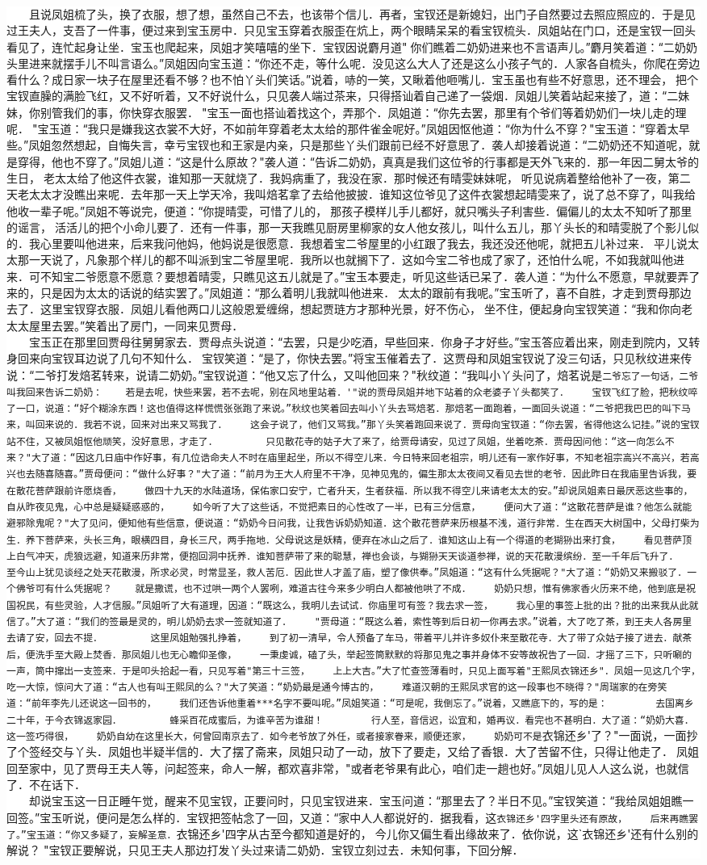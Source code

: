　　且说凤姐梳了头，换了衣服，想了想，虽然自己不去，也该带个信儿．再者，宝钗还是新媳妇，出门子自然要过去照应照应的．于是见过王夫人，支吾了一件事，便过来到宝玉房中．只见宝玉穿着衣服歪在炕上，两个眼睛呆呆的看宝钗梳头．凤姐站在门口，还是宝钗一回头看见了，连忙起身让坐．宝玉也爬起来，凤姐才笑嘻嘻的坐下．宝钗因说麝月道"    你们瞧着二奶奶进来也不言语声儿。”麝月笑着道：“二奶奶头里进来就摆手儿不叫言语么。”凤姐因向宝玉道：“你还不走，等什么呢．没见这么大人了还是这么小孩子气的．人家各自梳头，你爬在旁边看什么？成日家一块子在屋里还看不够？也不怕丫头们笑话。”说着，哧的一笑，又瞅着他咂嘴儿．宝玉虽也有些不好意思，还不理会，    把个宝钗直臊的满脸飞红，又不好听着，又不好说什么，只见袭人端过茶来，只得搭讪着自己递了一袋烟．凤姐儿笑着站起来接了，道：“二妹妹，你别管我们的事，你快穿衣服罢．    "宝玉一面也搭讪着找这个，弄那个．凤姐道：“你先去罢，那里有个爷们等着奶奶们一块儿走的理呢．    "宝玉道：“我只是嫌我这衣裳不大好，不如前年穿着老太太给的那件雀金呢好。”凤姐因怄他道：“你为什么不穿？"宝玉道：“穿着太早些。”凤姐忽然想起，自悔失言，幸亏宝钗也和王家是内亲，只是那些丫头们跟前已经不好意思了．袭人却接着说道：“二奶奶还不知道呢，就是穿得，他也不穿了。”凤姐儿道：“这是什么原故？"袭人道：“告诉二奶奶，真真是我们这位爷的行事都是天外飞来的．那一年因二舅太爷的生日，    老太太给了他这件衣裳，谁知那一天就烧了．我妈病重了，我没在家．那时候还有晴雯妹妹呢，    听见说病着整给他补了一夜，第二天老太太才没瞧出来呢．去年那一天上学天冷，我叫焙茗拿了去给他披披．谁知这位爷见了这件衣裳想起晴雯来了，说了总不穿了，叫我给他收一辈子呢。”凤姐不等说完，便道：“你提晴雯，可惜了儿的，    那孩子模样儿手儿都好，就只嘴头子利害些．偏偏儿的太太不知听了那里的谣言，    活活儿的把个小命儿要了．还有一件事，那一天我瞧见厨房里柳家的女人他女孩儿，叫什么五儿，那丫头长的和晴雯脱了个影儿似的．我心里要叫他进来，后来我问他妈，他妈说是很愿意．我想着宝二爷屋里的小红跟了我去，我还没还他呢，就把五儿补过来．    平儿说太太那一天说了，凡象那个样儿的都不叫派到宝二爷屋里呢．我所以也就搁下了．这如今宝二爷也成了家了，还怕什么呢，不如我就叫他进来．可不知宝二爷愿意不愿意？要想着晴雯，只瞧见这五儿就是了。”宝玉本要走，听见这些话已呆了．袭人道：“为什么不愿意，早就要弄了来的，只是因为太太的话说的结实罢了。”凤姐道：“那么着明儿我就叫他进来．    太太的跟前有我呢。”宝玉听了，喜不自胜，才走到贾母那边去了．这里宝钗穿衣服．凤姐儿看他两口儿这般恩爱缠绵，想起贾琏方才那种光景，好不伤心，    坐不住，便起身向宝钗笑道：“我和你向老太太屋里去罢。”笑着出了房门，一同来见贾母．    
　　宝玉正在那里回贾母往舅舅家去．贾母点头说道：“去罢，只是少吃酒，早些回来．你身子才好些。”宝玉答应着出来，刚走到院内，又转身回来向宝钗耳边说了几句不知什么．    宝钗笑道：“是了，你快去罢。”将宝玉催着去了．这贾母和凤姐宝钗说了没三句话，只见秋纹进来传说：“二爷打发焙茗转来，说请二奶奶。”宝钗说道：“他又忘了什么，又叫他回来？"秋纹道：“我叫小丫头问了，焙茗说是`二爷忘了一句话，二爷叫我回来告诉二奶奶：    若是去呢，快些来罢，若不去呢，别在风地里站着．'"说的贾母凤姐并地下站着的众老婆子丫头都笑了．    宝钗飞红了脸，把秋纹啐了一口，说道：“好个糊涂东西！这也值得这样慌慌张张跑了来说。”秋纹也笑着回去叫小丫头去骂焙茗．那焙茗一面跑着，一面回头说道：“二爷把我巴巴的叫下马来，叫回来说的．我若不说，回来对出来又骂我了．    这会子说了，他们又骂我。”那丫头笑着跑回来说了．贾母向宝钗道：“你去罢，省得他这么记挂。”说的宝钗站不住，又被凤姐怄他顽笑，没好意思，才走了．    
　　只见散花寺的姑子大了来了，给贾母请安，见过了凤姐，坐着吃茶．贾母因问他：“这一向怎么不来？"大了道：“因这几日庙中作好事，有几位诰命夫人不时在庙里起坐，所以不得空儿来．今日特来回老祖宗，明儿还有一家作好事，不知老祖宗高兴不高兴，若高兴也去随喜随喜。”贾母便问：“做什么好事？"大了道：“前月为王大人府里不干净，见神见鬼的，偏生那太太夜间又看见去世的老爷．因此昨日在我庙里告诉我，要在散花菩萨跟前许愿烧香，    做四十九天的水陆道场，保佑家口安宁，亡者升天，生者获福．所以我不得空儿来请老太太的安。”却说凤姐素日最厌恶这些事的，自从昨夜见鬼，心中总是疑疑惑惑的，    如今听了大了这些话，不觉把素日的心性改了一半，已有三分信意，    便问大了道：“这散花菩萨是谁？他怎么就能避邪除鬼呢？"大了见问，便知他有些信意，便说道：“奶奶今日问我，让我告诉奶奶知道．这个散花菩萨来历根基不浅，道行非常．生在西天大树国中，父母打柴为生．养下菩萨来，头长三角，眼横四目，身长三尺，两手拖地．父母说这是妖精，便弃在冰山之后了．谁知这山上有一个得道的老猢狲出来打食，    看见菩萨顶上白气冲天，虎狼远避，知道来历非常，便抱回洞中抚养．谁知菩萨带了来的聪慧，禅也会谈，与猢狲天天谈道参禅，说的天花散漫缤纷．至一千年后飞升了．    至今山上犹见谈经之处天花散漫，所求必灵，时常显圣，救人苦厄．因此世人才盖了庙，塑了像供奉。”凤姐道：“这有什么凭据呢？"大了道：“奶奶又来搬驳了．一个佛爷可有什么凭据呢？    就是撒谎，也不过哄一两个人罢咧，难道古往今来多少明白人都被他哄了不成．    奶奶只想，惟有佛家香火历来不绝，他到底是祝国祝民，有些灵验，人才信服。”凤姐听了大有道理，因道：“既这么，我明儿去试试．你庙里可有签？我去求一签，    我心里的事签上批的出？批的出来我从此就信了。”大了道：“我们的签最是灵的，明儿奶奶去求一签就知道了．    "贾母道：“既这么着，索性等到后日初一你再去求。”说着，大了吃了茶，到王夫人各房里去请了安，回去不提．    
　　这里凤姐勉强扎挣着，    到了初一清早，令人预备了车马，带着平儿并许多奴仆来至散花寺．大了带了众姑子接了进去．献茶后，便洗手至大殿上焚香．那凤姐儿也无心瞻仰圣像，    一秉虔诚，磕了头，举起签筒默默的将那见鬼之事并身体不安等故祝告了一回．才摇了三下，只听唰的一声，筒中撺出一支签来．于是叩头拾起一看，只见写着"第三十三签，    上上大吉。”大了忙查签薄看时，只见上面写着"王熙凤衣锦还乡"．凤姐一见这几个字，吃一大惊，惊问大了道：“古人也有叫王熙凤的么？"大了笑道：“奶奶最是通今博古的，    难道汉朝的王熙凤求官的这一段事也不晓得？"周瑞家的在旁笑道：“前年李先儿还说这一回书的，    我们还告诉他重着***名字不要叫呢。”凤姐笑道：“可是呢，我倒忘了。”说着，又瞧底下的，写的是：    
　　去国离乡二十年，于今衣锦返家园．    
　　蜂采百花成蜜后，为谁辛苦为谁甜！    
　　行人至，音信迟，讼宜和，婚再议．看完也不甚明白．大了道：“奶奶大喜．这一签巧得很，    奶奶自幼在这里长大，何曾回南京去了．如今老爷放了外任，或者接家眷来，顺便还家，    奶奶可不是`衣锦还乡'了？"一面说，一面抄了个签经交与丫头．凤姐也半疑半信的．大了摆了斋来，凤姐只动了一动，放下了要走，又给了香银．大了苦留不住，只得让他走了．    凤姐回至家中，见了贾母王夫人等，问起签来，命人一解，都欢喜非常，"或者老爷果有此心，咱们走一趟也好。”凤姐儿见人人这么说，也就信了．不在话下．    
　　却说宝玉这一日正睡午觉，醒来不见宝钗，正要问时，只见宝钗进来．宝玉问道：“那里去了？半日不见。”宝钗笑道：“我给凤姐姐瞧一回签。”宝玉听说，便问是怎么样的．宝钗把签帖念了一回，又道：“家中人人都说好的．据我看，这`衣锦还乡'四字里头还有原故，    后来再瞧罢了。”宝玉道：“你又多疑了，妄解圣意．`衣锦还乡'四字从古至今都知道是好的，    今儿你又偏生看出缘故来了．依你说，这`衣锦还乡'还有什么别的解说？    "宝钗正要解说，只见王夫人那边打发丫头过来请二奶奶．宝钗立刻过去．未知何事，下回分解．

